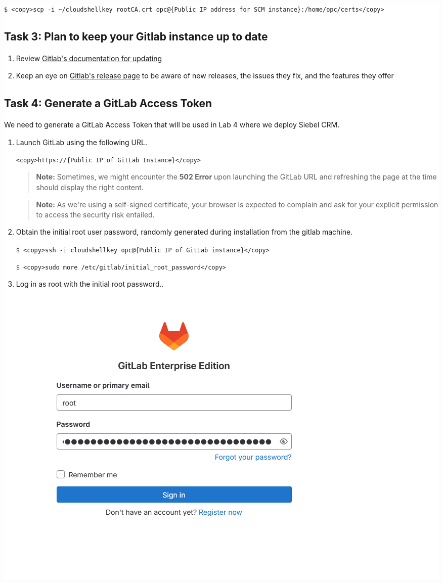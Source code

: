    ```
   $ <copy>scp -i ~/cloudshellkey rootCA.crt opc@{Public IP address for SCM instance}:/home/opc/certs</copy>
   ```

## Task 3:  Plan to keep your Gitlab instance up to date

1. Review [Gitlab's documentation for updating](https://docs.gitlab.com/ee/update/)

2. Keep an eye on [Gitlab's release page](https://about.gitlab.com/releases/categories/releases/) to be aware of new releases, the issues they fix, and the features they offer

## Task 4:  Generate a GitLab Access Token

We need to generate a GitLab Access Token that will be used in Lab 4 where we deploy Siebel CRM.

1. Launch GitLab using the following URL.

   ```
   <copy>https://{Public IP of GitLab Instance}</copy>
   ```

   > **Note:** Sometimes, we might encounter the **502 Error** upon launching the GitLab URL and refreshing the page at the time should display the right content.

   > **Note:** As we're using a self-signed certificate, your browser is expected to complain and ask for your explicit permission to access the security risk entailed.

2. Obtain the initial root user password, randomly generated during installation from the gitlab machine.

   ```
   $ <copy>ssh -i cloudshellkey opc@{Public IP of GitLab instance}</copy>
   ```
   ```
   $ <copy>sudo more /etc/gitlab/initial_root_password</copy>
   ```

2. Log in as root with the initial root password..

   ![GitLab Login](./images/gitlab-initial-login.png)